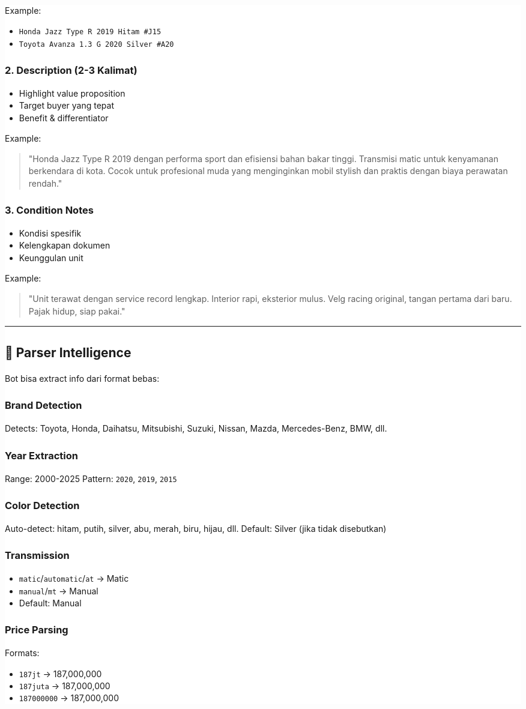 Example:
- `Honda Jazz Type R 2019 Hitam #J15`
- `Toyota Avanza 1.3 G 2020 Silver #A20`

### 2. **Description (2-3 Kalimat)**
- Highlight value proposition
- Target buyer yang tepat
- Benefit & differentiator

Example:
> "Honda Jazz Type R 2019 dengan performa sport dan efisiensi bahan bakar tinggi. Transmisi matic untuk kenyamanan berkendara di kota. Cocok untuk profesional muda yang menginginkan mobil stylish dan praktis dengan biaya perawatan rendah."

### 3. **Condition Notes**
- Kondisi spesifik
- Kelengkapan dokumen
- Keunggulan unit

Example:
> "Unit terawat dengan service record lengkap. Interior rapi, eksterior mulus. Velg racing original, tangan pertama dari baru. Pajak hidup, siap pakai."

---

## 📝 Parser Intelligence

Bot bisa extract info dari format bebas:

### Brand Detection
Detects: Toyota, Honda, Daihatsu, Mitsubishi, Suzuki, Nissan, Mazda, Mercedes-Benz, BMW, dll.

### Year Extraction
Range: 2000-2025
Pattern: `2020`, `2019`, `2015`

### Color Detection
Auto-detect: hitam, putih, silver, abu, merah, biru, hijau, dll.
Default: Silver (jika tidak disebutkan)

### Transmission
- `matic`/`automatic`/`at` → Matic
- `manual`/`mt` → Manual
- Default: Manual

### Price Parsing
Formats:
- `187jt` → 187,000,000
- `187juta` → 187,000,000
- `187000000` → 187,000,000
